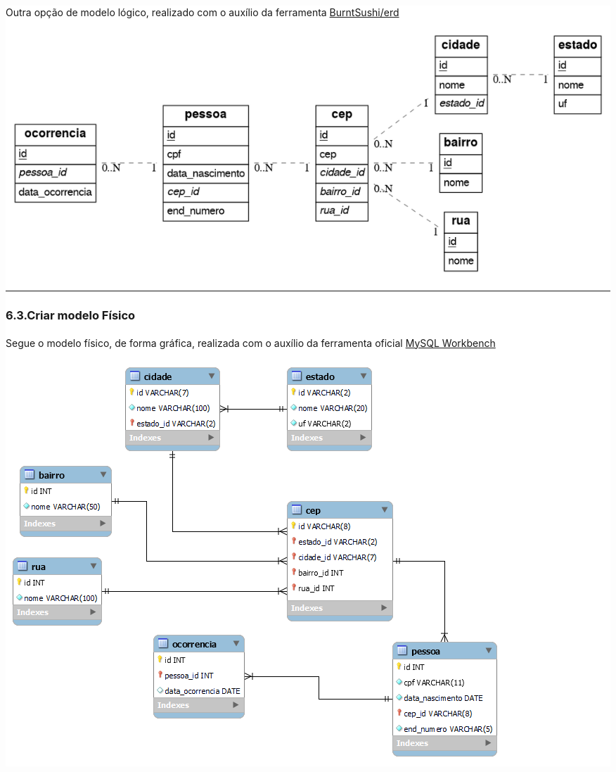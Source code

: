 Outra opção de modelo lógico, realizado com o auxílio da ferramenta [BurntSushi/erd](https://github.com/BurntSushi/erd)

![](img/02_modelo_logico2-erd.png)

---

### 6.3.Criar modelo **Físico**

Segue o modelo físico, de forma gráfica, realizada com o auxílio da ferramenta oficial [MySQL Workbench](https://www.mysql.com/products/workbench/)

![](img/03_modelo_fisico-workbench.png)

